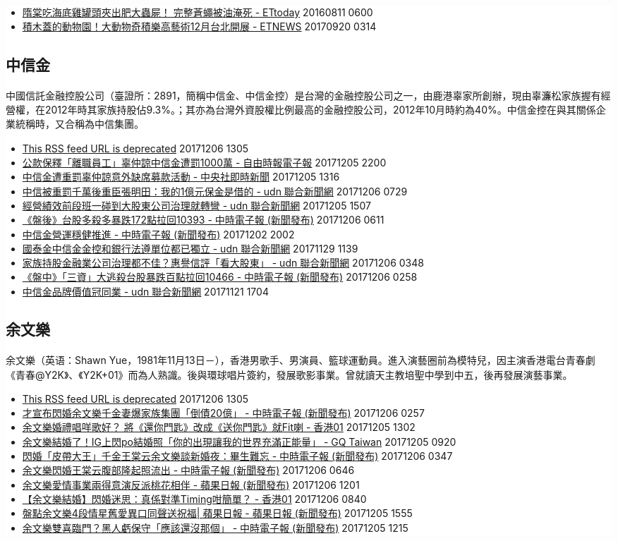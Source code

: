 - [隋棠吃海底雞罐頭夾出肥大蟲屍！ 完整蒼蠅被油淹死 - ETtoday](https://star.ettoday.net/news/753393?t=%E9%9A%8B%E6%A3%A0%E5%90%83%E6%B5%B7%E5%BA%95%E9%9B%9E%E7%BD%90%E9%A0%AD%E5%A4%BE%E5%87%BA%E8%82%A5%E5%A4%A7%E8%9F%B2%E5%B1%8D%EF%BC%81%E3%80%80%E5%AE%8C%E6%95%B4%E8%92%BC%E8%A0%85%E8%A2%AB%E6%B2%B9%E6%B7%B9%E6%AD%BB "隋棠吃海底雞罐頭夾出肥大蟲屍！ 完整蒼蠅被油淹死 - ETtoday") 20160811 0600
- [積木蓋的動物園！大動物奇積樂高藝術12月台北開展 - ETNEWS](https://www.ettoday.net/news/20170920/1014278.htm?t=%E7%A9%8D%E6%9C%A8%E8%93%8B%E7%9A%84%E5%8B%95%E7%89%A9%E5%9C%92%EF%BC%81%E5%A4%A7%E5%8B%95%E7%89%A9%E5%A5%87%E7%A9%8D%E6%A8%82%E9%AB%98%E8%97%9D%E8%A1%9312%E6%9C%88%E5%8F%B0%E5%8C%97%E9%96%8B%E5%B1%95 "積木蓋的動物園！大動物奇積樂高藝術12月台北開展 - ETNEWS") 20170920 0314

## 中信金

中國信託金融控股公司（臺證所：2891，簡稱中信金、中信金控）是台灣的金融控股公司之一，由鹿港辜家所創辦，現由辜濂松家族握有經營權，在2012年時其家族持股佔9.3%。；其亦為台灣外資股權比例最高的金融控股公司，2012年10月時約為40%。中信金控在與其關係企業統稱時，又合稱為中信集團。
- [This RSS feed URL is deprecated](0 "This RSS feed URL is deprecated") 20171206 1305
- [公款保釋「離職員工」辜仲諒中信金遭罰1000萬 - 自由時報電子報](http://news.ltn.com.tw/news/focus/paper/1157910 "公款保釋「離職員工」辜仲諒中信金遭罰1000萬 - 自由時報電子報") 20171205 2200
- [中信金遭重罰辜仲諒意外缺席募款活動 - 中央社即時新聞](http://www.cna.com.tw/news/afe/201712050370-1.aspx "中信金遭重罰辜仲諒意外缺席募款活動 - 中央社即時新聞") 20171205 1316
- [中信被重罰千萬後重臣張明田：我的1億元保金是借的 - udn 聯合新聞網](https://udn.com/news/story/7238/2859609?from=udn-catelistnews_ch2 "中信被重罰千萬後重臣張明田：我的1億元保金是借的 - udn 聯合新聞網") 20171206 0729
- [經營績效前段班一碰到大股東公司治理就轉彎 - udn 聯合新聞網](https://udn.com/news/story/6656/2858514 "經營績效前段班一碰到大股東公司治理就轉彎 - udn 聯合新聞網") 20171205 1507
- [《盤後》台股多殺多暴跌172點拉回10393 - 中時電子報 (新聞發布)](http://www.chinatimes.com/realtimenews/20171206003453-260410 "《盤後》台股多殺多暴跌172點拉回10393 - 中時電子報 (新聞發布)") 20171206 0611
- [中信金營運穩健推進 - 中時電子報 (新聞發布)](http://www.chinatimes.com/newspapers/20171203000192-260206 "中信金營運穩健推進 - 中時電子報 (新聞發布)") 20171202 2002
- [國泰金中信金金控和銀行法遵單位都已獨立 - udn 聯合新聞網](https://udn.com/news/story/7239/2846947 "國泰金中信金金控和銀行法遵單位都已獨立 - udn 聯合新聞網") 20171129 1139
- [家族持股金融業公司治理都不佳？惠譽信評「看大股東」 - udn 聯合新聞網](https://udn.com/news/story/7239/2859081 "家族持股金融業公司治理都不佳？惠譽信評「看大股東」 - udn 聯合新聞網") 20171206 0348
- [《盤中》「三資」大逃殺台股暴跌百點拉回10466 - 中時電子報 (新聞發布)](http://www.chinatimes.com/realtimenews/20171206002357-260410 "《盤中》「三資」大逃殺台股暴跌百點拉回10466 - 中時電子報 (新聞發布)") 20171206 0258
- [中信金品牌價值冠同業 - udn 聯合新聞網](https://money.udn.com/money/story/5613/2832379 "中信金品牌價值冠同業 - udn 聯合新聞網") 20171121 1704

## 余文樂

余文樂（英语：Shawn Yue，1981年11月13日－），香港男歌手、男演員、籃球運動員。進入演藝圈前為模特兒，因主演香港電台青春劇《青春@Y2K》、《Y2K+01》而為人熟識。後與環球唱片簽約，發展歌影事業。曾就讀天主教培聖中學到中五，後再發展演藝事業。
- [This RSS feed URL is deprecated](0 "This RSS feed URL is deprecated") 20171206 1305
- [才宣布閃婚余文樂千金妻爆家族集團「倒債20億」 - 中時電子報 (新聞發布)](http://www.chinatimes.com/realtimenews/20171206002402-260404 "才宣布閃婚余文樂千金妻爆家族集團「倒債20億」 - 中時電子報 (新聞發布)") 20171206 0257
- [余文樂婚禮唱咩歌好？ 將《還你門匙》改成《送你門匙》就Fit喇 - 香港01](https://www.hk01.com/%E9%9F%B3%E6%A8%82/139013/%E4%BD%99%E6%96%87%E6%A8%82%E5%A9%9A%E7%A6%AE%E5%94%B1%E5%92%A9%E6%AD%8C%E5%A5%BD-%E5%B0%87-%E9%82%84%E4%BD%A0%E9%96%80%E5%8C%99-%E6%94%B9%E6%88%90-%E9%80%81%E4%BD%A0%E9%96%80%E5%8C%99-%E5%B0%B1Fit%E5%96%87 "余文樂婚禮唱咩歌好？ 將《還你門匙》改成《送你門匙》就Fit喇 - 香港01") 20171205 1302
- [余文樂結婚了！IG上閃po結婚照「你的出現讓我的世界充滿正能量」 - GQ Taiwan](https://www.gq.com.tw/entertainment/celebrities/content-34508.html "余文樂結婚了！IG上閃po結婚照「你的出現讓我的世界充滿正能量」 - GQ Taiwan") 20171205 0920
- [閃婚「皮帶大王」千金王棠云余文樂談新婚夜：畢生難忘 - 中時電子報 (新聞發布)](http://www.chinatimes.com/realtimenews/20171206002724-260404 "閃婚「皮帶大王」千金王棠云余文樂談新婚夜：畢生難忘 - 中時電子報 (新聞發布)") 20171206 0347
- [余文樂閃婚王棠云腹部隆起照流出 - 中時電子報 (新聞發布)](http://www.chinatimes.com/realtimenews/20171206003738-260404 "余文樂閃婚王棠云腹部隆起照流出 - 中時電子報 (新聞發布)") 20171206 0646
- [余文樂愛情事業兩得意演反派桃花相伴 - 蘋果日報 (新聞發布)](https://tw.appledaily.com/new/realtime/20171206/1254677/ "余文樂愛情事業兩得意演反派桃花相伴 - 蘋果日報 (新聞發布)") 20171206 1201
- [【余文樂結婚】閃婚迷思：真係對準Timing咁簡單？ - 香港01](https://www.hk01.com/%E5%A5%B3%E7%94%9F/139258/-%E4%BD%99%E6%96%87%E6%A8%82%E7%B5%90%E5%A9%9A-%E9%96%83%E5%A9%9A%E8%BF%B7%E6%80%9D-%E7%9C%9F%E4%BF%82%E5%B0%8D%E6%BA%96Timing%E5%92%81%E7%B0%A1%E5%96%AE- "【余文樂結婚】閃婚迷思：真係對準Timing咁簡單？ - 香港01") 20171206 0840
- [盤點余文樂4段情星舊愛異口同聲送祝福| 蘋果日報 - 蘋果日報 (新聞發布)](https://tw.appledaily.com/new/realtime/20171205/1253971/ "盤點余文樂4段情星舊愛異口同聲送祝福| 蘋果日報 - 蘋果日報 (新聞發布)") 20171205 1555
- [余文樂雙喜臨門？黑人虧保守「應該還沒那個」 - 中時電子報 (新聞發布)](http://www.chinatimes.com/realtimenews/20171205005788-260404 "余文樂雙喜臨門？黑人虧保守「應該還沒那個」 - 中時電子報 (新聞發布)") 20171205 1215